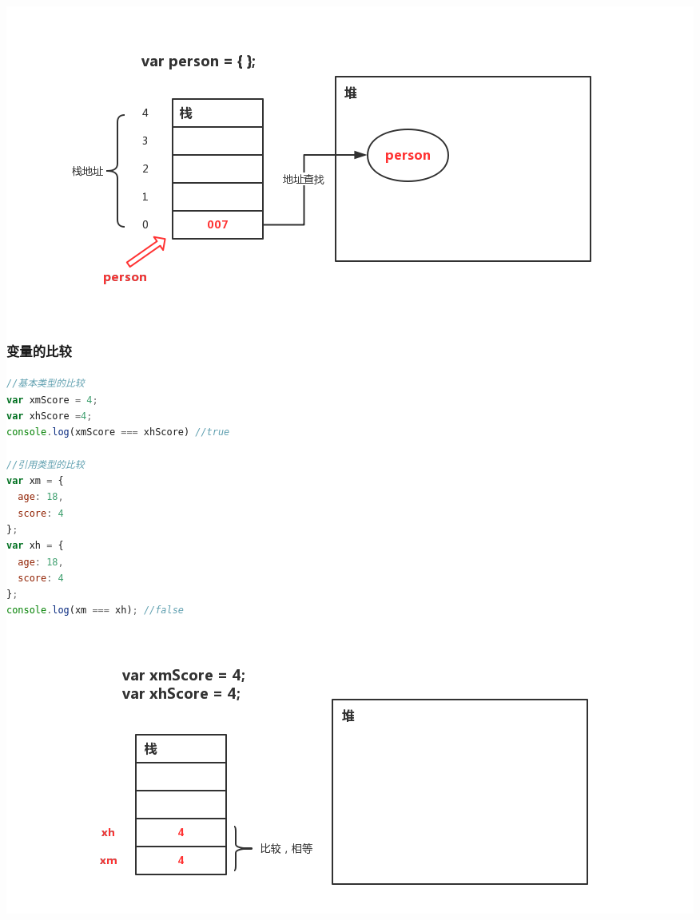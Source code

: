 ![](https://github.com/Yx1aoq1/Yx1aoq1.github.io/raw/master/images/stack&heap-1.png)

### 变量的比较

```javascript
//基本类型的比较
var xmScore = 4;
var xhScore =4;
console.log(xmScore === xhScore) //true

//引用类型的比较
var xm = {
  age: 18,
  score: 4
};
var xh = {
  age: 18,
  score: 4
};
console.log(xm === xh); //false
```
![](https://github.com/Yx1aoq1/Yx1aoq1.github.io/raw/master/images/stack&heap-2.png)